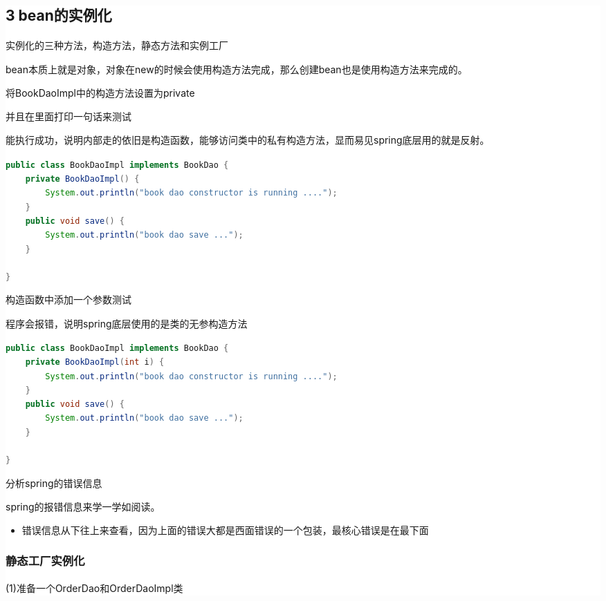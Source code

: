 

## 3 bean的实例化

实例化的三种方法，构造方法，静态方法和实例工厂

bean本质上就是对象，对象在new的时候会使用构造方法完成，那么创建bean也是使用构造方法来完成的。





将BookDaoImpl中的构造方法设置为private

并且在里面打印一句话来测试

能执行成功，说明内部走的依旧是构造函数，能够访问类中的私有构造方法，显而易见spring底层用的就是反射。

```java
public class BookDaoImpl implements BookDao {
    private BookDaoImpl() {
        System.out.println("book dao constructor is running ....");
    }
    public void save() {
        System.out.println("book dao save ...");
    }

}	
```



构造函数中添加一个参数测试

程序会报错，说明spring底层使用的是类的无参构造方法

```java
public class BookDaoImpl implements BookDao {
    private BookDaoImpl(int i) {
        System.out.println("book dao constructor is running ....");
    }
    public void save() {
        System.out.println("book dao save ...");
    }

}
```



分析spring的错误信息

spring的报错信息来学一学如阅读。

- 错误信息从下往上来查看，因为上面的错误大都是西面错误的一个包装，最核心错误是在最下面



### 静态工厂实例化

(1)准备一个OrderDao和OrderDaoImpl类
